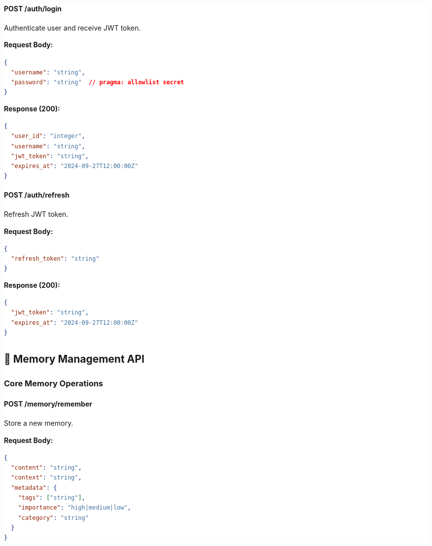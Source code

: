 #### **POST /auth/login**
Authenticate user and receive JWT token.

**Request Body:**
```json
{
  "username": "string",
  "password": "string"  // pragma: allowlist secret
}
```

**Response (200):**
```json
{
  "user_id": "integer",
  "username": "string",
  "jwt_token": "string",
  "expires_at": "2024-09-27T12:00:00Z"
}
```

#### **POST /auth/refresh**
Refresh JWT token.

**Request Body:**
```json
{
  "refresh_token": "string"
}
```

**Response (200):**
```json
{
  "jwt_token": "string",
  "expires_at": "2024-09-27T12:00:00Z"
}
```

## 💾 **Memory Management API**

### **Core Memory Operations**

#### **POST /memory/remember**
Store a new memory.

**Request Body:**
```json
{
  "content": "string",
  "context": "string",
  "metadata": {
    "tags": ["string"],
    "importance": "high|medium|low",
    "category": "string"
  }
}
```
